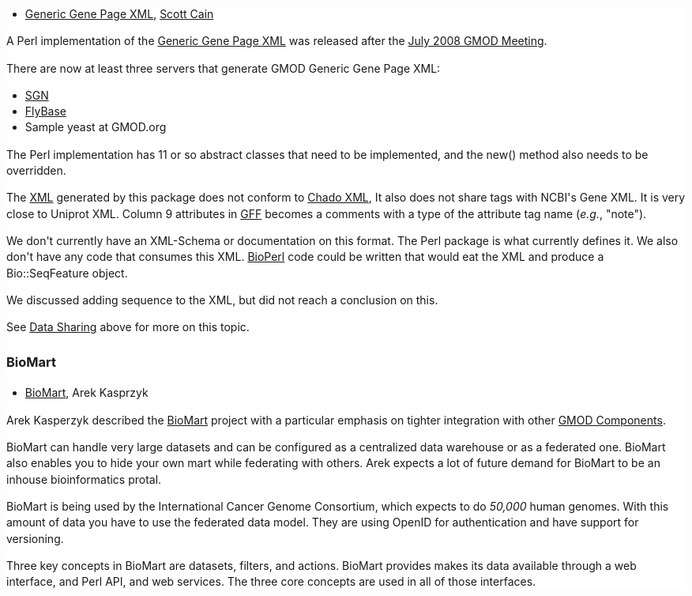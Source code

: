 - <a href="https://raw.githubusercontent.com/GMOD/gmod.github.io/main/mediawiki/images/7/7d/Jan2009GenericGenePage.ppt"
  class="internal" title="Jan2009GenericGenePage.ppt">Generic Gene Page
  XML</a>, [Scott Cain](User%3AScott "User%3AScott")

A Perl implementation of the [Generic Gene Page
XML](Bio_GMOD_GenericGenePage "Bio GMOD GenericGenePage") was released
after the [July 2008 GMOD
Meeting](July_2008_GMOD_Meeting "July 2008 GMOD Meeting").

There are now at least three servers that generate GMOD Generic Gene
Page XML:

- [SGN](Category%3ASGN "Category%3ASGN")
- [FlyBase](Category%3AFlyBase "Category%3AFlyBase")
- Sample yeast at GMOD.org

The Perl implementation has 11 or so abstract classes that need to be
implemented, and the new() method also needs to be overridden.

The [XML](Glossary#XML "Glossary") generated by this package does not
conform to [Chado XML](Chado_XML "Chado XML"), It also does not share
tags with NCBI's Gene XML. It is very close to Uniprot XML. Column 9
attributes in [GFF](GFF "GFF") becomes a comments with a type of the
attribute tag name (*e.g.*, "note").

We don't currently have an XML-Schema or documentation on this format.
The Perl package is what currently defines it. We also don't have any
code that consumes this XML. [BioPerl](BioPerl "BioPerl") code could be
written that would eat the XML and produce a Bio::SeqFeature object.

We discussed adding sequence to the XML, but did not reach a conclusion
on this.

See [Data Sharing](#Data_Sharing) above for more on this topic.

### <span id="BioMart" class="mw-headline">BioMart</span>

- <a href="https://raw.githubusercontent.com/GMOD/gmod.github.io/main/mediawiki/images/5/5c/Jan2009BioMart.pdf" class="internal"
  title="Jan2009BioMart.pdf">BioMart</a>, Arek Kasprzyk

Arek Kasperzyk described the [BioMart](BioMart "BioMart") project with a
particular emphasis on tighter integration with other [GMOD
Components](GMOD_Components "GMOD Components").

BioMart can handle very large datasets and can be configured as a
centralized data warehouse or as a federated one. BioMart also enables
you to hide your own mart while federating with others. Arek expects a
lot of future demand for BioMart to be an inhouse bioinformatics protal.

BioMart is being used by the International Cancer Genome Consortium,
which expects to do *50,000* human genomes. With this amount of data you
have to use the federated data model. They are using OpenID for
authentication and have support for versioning.

Three key concepts in BioMart are datasets, filters, and actions.
BioMart provides makes its data available through a web interface, and
Perl API, and web services. The three core concepts are used in all of
those interfaces.
